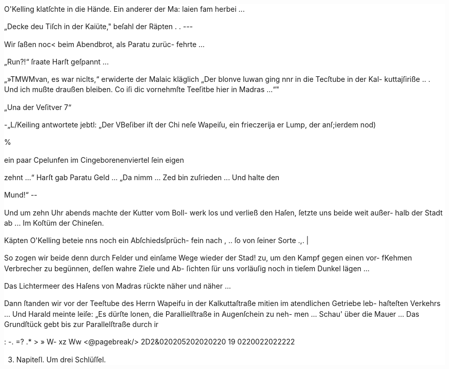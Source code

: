 O'Kelling klatſchte in die Hände. Ein anderer der Ma:
laien fam herbei ...

„Decke deu Tiſch in der Kaiüte," beſahl der Räpten . . ---

Wir ſaßen noc< beim Abendbrot, als Paratu zurüc-
fehrte ...

„Run?!“ ſraate Harſt geſpannt ...

„»TMWMvan, es war niclts,“ erwiderte der Malaic kläglich
„Der blonve Iuwan ging nnr in die Tecſtube in der Kal-
kuttajſiriße .. . Und ich mußte draußen bleiben. Co iſi dic
vornehmſte Teeſitbe hier in Madras ...“"

„Una der Veſitver 7“

-„L/Keiling antwortete jebtl: „Der VBeſiber iſt der Chi
neſe Wapeiſu, ein frieczerija er Lump, der anſ;ierdem nod)

%

ein paar Cpelunfen im Cingeborenenviertel ſein eigen

zehnt ...“
Harſt gab Paratu Geld ...
„Da nimm ... Zed bin zuſrieden ... Und halte den

Mund!“ --

Und um zehn Uhr abends machte der Kutter vom Boll-
werk los und verließ den Haſen, ſetzte uns beide weit außer-
halb der Stadt ab ... Im Koſtüm der Chineſen.

Käpten O'Kelling beteie nns noch ein Abſchiedsſprüch-
fein nach , .. ſo von ſeiner Sorte .,. |

So zogen wir beide denn durch Felder und einſame
Wege wieder der Stad! zu, um den Kampf gegen einen vor-
fKehmen Verbrecher zu begünnen, deſſen wahre Ziele und Ab-
ſichten ſür uns vorläuſig noch in tieſem Dunkel lägen ...

Das Lichtermeer des Haſens von Madras rückte näher
und näher ...

Dann ſtanden wir vor der Teeſtube des Herrn Wapeifu
in der Kalkuttaſtraße mitien im atendlichen Getriebe leb-
haſteſten Verkehrs ... Und Harald meinte leiſe: „Es
dürſte lonen, die Parallielſtraße in Augenſchein zu neh-
men ... Schau' über die Mauer ... Das Grundſtück gebt
bis zur Parallelſtraße durch ir

: -. =?
.* > » W- xz Ww
<@pagebreak/>
2D2&020205202020220 19 0220022022222

3. Napiteſl.
Um drei Schlüſſel.
